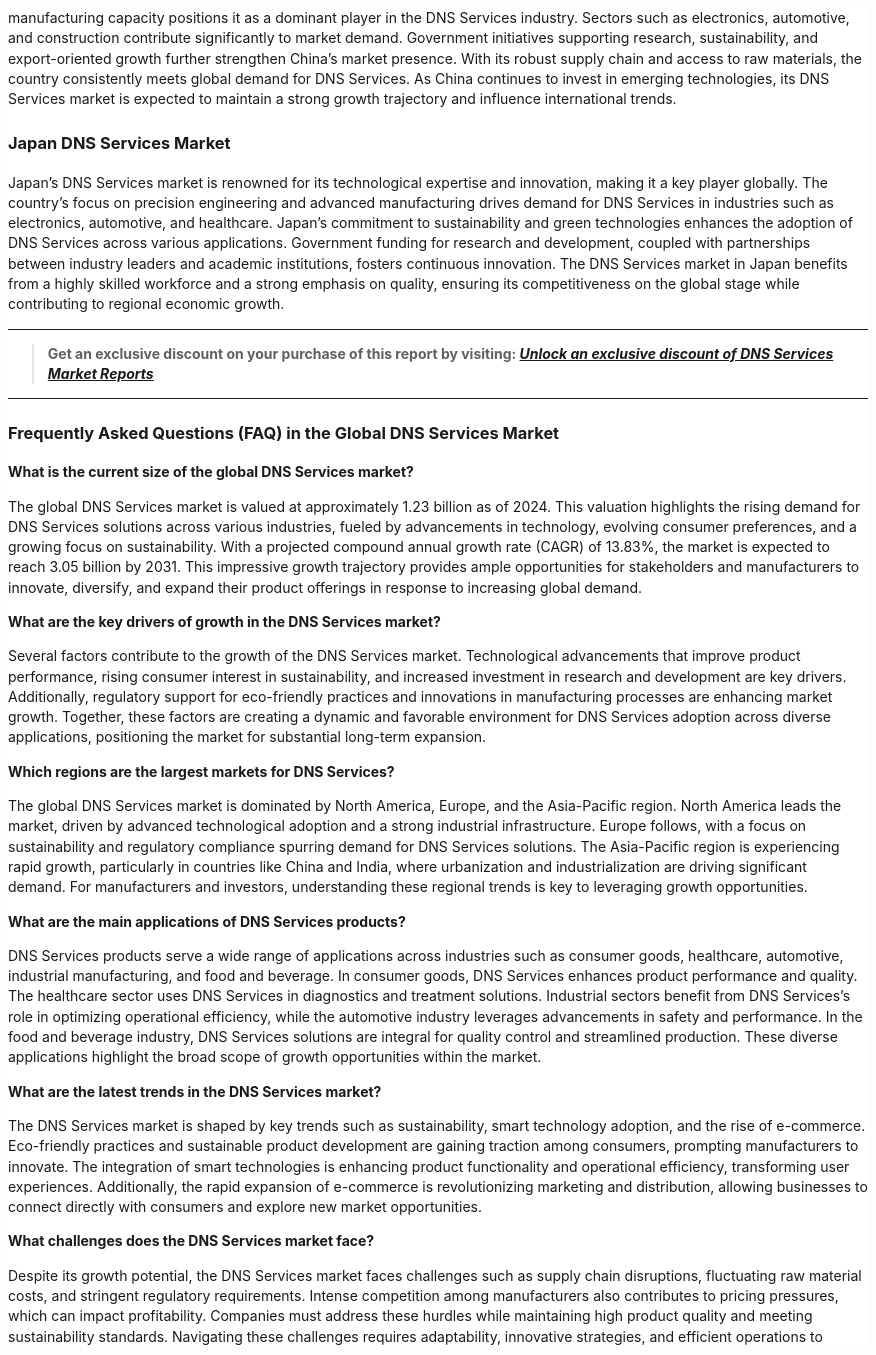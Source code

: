 manufacturing capacity positions it as a dominant player in the DNS Services industry. Sectors such as electronics, automotive, and construction contribute significantly to market demand. Government initiatives supporting research, sustainability, and export-oriented growth further strengthen China&rsquo;s market presence. With its robust supply chain and access to raw materials, the country consistently meets global demand for DNS Services. As China continues to invest in emerging technologies, its DNS Services market is expected to maintain a strong growth trajectory and influence international trends.</p><h3>Japan DNS Services Market</h3><p>Japan&rsquo;s DNS Services market is renowned for its technological expertise and innovation, making it a key player globally. The country&rsquo;s focus on precision engineering and advanced manufacturing drives demand for DNS Services in industries such as electronics, automotive, and healthcare. Japan&rsquo;s commitment to sustainability and green technologies enhances the adoption of DNS Services across various applications. Government funding for research and development, coupled with partnerships between industry leaders and academic institutions, fosters continuous innovation. The DNS Services market in Japan benefits from a highly skilled workforce and a strong emphasis on quality, ensuring its competitiveness on the global stage while contributing to regional economic growth.</p><hr /><blockquote><p><strong>Get an exclusive discount on your purchase of this report by visiting: <em><a href="://marketresearchpulse.com/ask-for-discount/33573?utm_source=Github&amp;utm_medium=0117">Unlock an exclusive discount of DNS Services Market Reports</a></em>&nbsp;</strong></p></blockquote><hr /><h3>Frequently Asked Questions (FAQ) in the Global DNS Services Market</h3><p><strong>What is the current size of the global DNS Services market?</strong></p><p>The global DNS Services market is valued at approximately 1.23 billion as of 2024. This valuation highlights the rising demand for DNS Services solutions across various industries, fueled by advancements in technology, evolving consumer preferences, and a growing focus on sustainability. With a projected compound annual growth rate (CAGR) of 13.83%, the market is expected to reach 3.05 billion by 2031. This impressive growth trajectory provides ample opportunities for stakeholders and manufacturers to innovate, diversify, and expand their product offerings in response to increasing global demand.</p><p><strong>What are the key drivers of growth in the DNS Services market?</strong></p><p>Several factors contribute to the growth of the DNS Services market. Technological advancements that improve product performance, rising consumer interest in sustainability, and increased investment in research and development are key drivers. Additionally, regulatory support for eco-friendly practices and innovations in manufacturing processes are enhancing market growth. Together, these factors are creating a dynamic and favorable environment for DNS Services adoption across diverse applications, positioning the market for substantial long-term expansion.</p><p><strong>Which regions are the largest markets for DNS Services?</strong></p><p>The global DNS Services market is dominated by North America, Europe, and the Asia-Pacific region. North America leads the market, driven by advanced technological adoption and a strong industrial infrastructure. Europe follows, with a focus on sustainability and regulatory compliance spurring demand for DNS Services solutions. The Asia-Pacific region is experiencing rapid growth, particularly in countries like China and India, where urbanization and industrialization are driving significant demand. For manufacturers and investors, understanding these regional trends is key to leveraging growth opportunities.</p><p><strong>What are the main applications of DNS Services products?</strong></p><p>DNS Services products serve a wide range of applications across industries such as consumer goods, healthcare, automotive, industrial manufacturing, and food and beverage. In consumer goods, DNS Services enhances product performance and quality. The healthcare sector uses DNS Services in diagnostics and treatment solutions. Industrial sectors benefit from DNS Services&rsquo;s role in optimizing operational efficiency, while the automotive industry leverages advancements in safety and performance. In the food and beverage industry, DNS Services solutions are integral for quality control and streamlined production. These diverse applications highlight the broad scope of growth opportunities within the market.</p><p><strong>What are the latest trends in the DNS Services market?</strong></p><p>The DNS Services market is shaped by key trends such as sustainability, smart technology adoption, and the rise of e-commerce. Eco-friendly practices and sustainable product development are gaining traction among consumers, prompting manufacturers to innovate. The integration of smart technologies is enhancing product functionality and operational efficiency, transforming user experiences. Additionally, the rapid expansion of e-commerce is revolutionizing marketing and distribution, allowing businesses to connect directly with consumers and explore new market opportunities.</p><p><strong>What challenges does the DNS Services market face?</strong></p><p>Despite its growth potential, the DNS Services market faces challenges such as supply chain disruptions, fluctuating raw material costs, and stringent regulatory requirements. Intense competition among manufacturers also contributes to pricing pressures, which can impact profitability. Companies must address these hurdles while maintaining high product quality and meeting sustainability standards. Navigating these challenges requires adaptability, innovative strategies, and efficient operations to